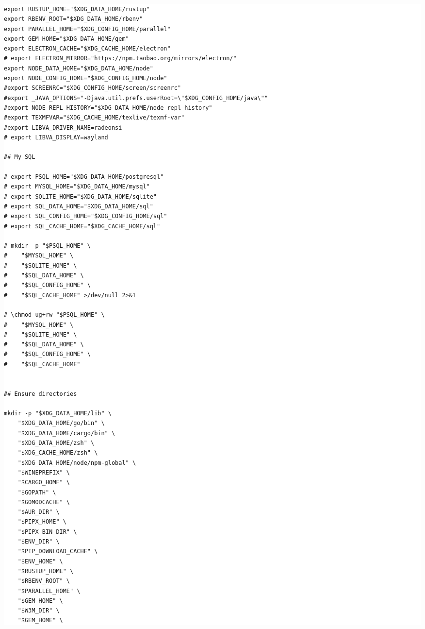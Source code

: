 ```shell
export RUSTUP_HOME="$XDG_DATA_HOME/rustup"
export RBENV_ROOT="$XDG_DATA_HOME/rbenv"
export PARALLEL_HOME="$XDG_CONFIG_HOME/parallel"
export GEM_HOME="$XDG_DATA_HOME/gem"
export ELECTRON_CACHE="$XDG_CACHE_HOME/electron"
# export ELECTRON_MIRROR="https://npm.taobao.org/mirrors/electron/"
export NODE_DATA_HOME="$XDG_DATA_HOME/node"
export NODE_CONFIG_HOME="$XDG_CONFIG_HOME/node"
#export SCREENRC="$XDG_CONFIG_HOME/screen/screenrc"
#export _JAVA_OPTIONS="-Djava.util.prefs.userRoot=\"$XDG_CONFIG_HOME/java\""
#export NODE_REPL_HISTORY="$XDG_DATA_HOME/node_repl_history"
#export TEXMFVAR="$XDG_CACHE_HOME/texlive/texmf-var"
#export LIBVA_DRIVER_NAME=radeonsi
# export LIBVA_DISPLAY=wayland

## My SQL

# export PSQL_HOME="$XDG_DATA_HOME/postgresql"
# export MYSQL_HOME="$XDG_DATA_HOME/mysql"
# export SQLITE_HOME="$XDG_DATA_HOME/sqlite"
# export SQL_DATA_HOME="$XDG_DATA_HOME/sql"
# export SQL_CONFIG_HOME="$XDG_CONFIG_HOME/sql"
# export SQL_CACHE_HOME="$XDG_CACHE_HOME/sql"

# mkdir -p "$PSQL_HOME" \
#    "$MYSQL_HOME" \
#    "$SQLITE_HOME" \
#    "$SQL_DATA_HOME" \
#    "$SQL_CONFIG_HOME" \
#    "$SQL_CACHE_HOME" >/dev/null 2>&1

# \chmod ug+rw "$PSQL_HOME" \
#    "$MYSQL_HOME" \
#    "$SQLITE_HOME" \
#    "$SQL_DATA_HOME" \
#    "$SQL_CONFIG_HOME" \
#    "$SQL_CACHE_HOME"


## Ensure directories

mkdir -p "$XDG_DATA_HOME/lib" \
    "$XDG_DATA_HOME/go/bin" \
    "$XDG_DATA_HOME/cargo/bin" \
    "$XDG_DATA_HOME/zsh" \
    "$XDG_CACHE_HOME/zsh" \
    "$XDG_DATA_HOME/node/npm-global" \
    "$WINEPREFIX" \
    "$CARGO_HOME" \
    "$GOPATH" \
    "$GOMODCACHE" \
    "$AUR_DIR" \
    "$PIPX_HOME" \
    "$PIPX_BIN_DIR" \
    "$ENV_DIR" \
    "$PIP_DOWNLOAD_CACHE" \
    "$ENV_HOME" \
    "$RUSTUP_HOME" \
    "$RBENV_ROOT" \
    "$PARALLEL_HOME" \
    "$GEM_HOME" \
    "$W3M_DIR" \
    "$GEM_HOME" \
```
